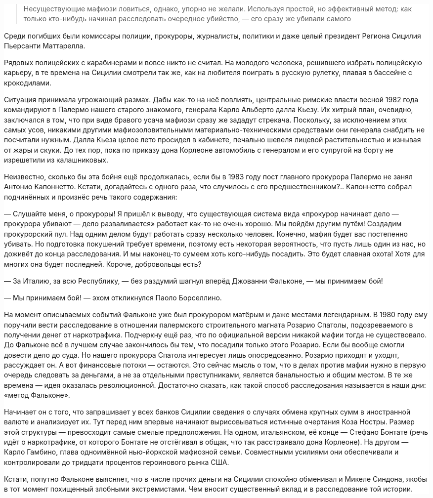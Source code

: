 > Несуществующие мафиози ловиться, однако, упорно не желали. Используя простой, но эффективный метод: как только кто-нибудь начинал расследовать очередное убийство, — его сразу же убивали самого

Среди погибших были комиссары полиции, прокуроры, журналисты, политики и даже целый президент Региона Сицилия Пьерсанти Маттарелла. 

Рядовых полицейских с карабинерами и вовсе никто не считал. На молодого человека, решившего избрать полицейскую карьеру, в те времена на Сицилии смотрели так же, как на любителя поиграть в русскую рулетку, плавая в бассейне с крокодилами. 

Ситуация принимала угрожающий размах. Дабы как-то на неё повлиять, центральные римские власти весной 1982 года командируют в Палермо нашего старого знакомого, генерала Карло Альберто далла Кьезу. Их хитрый план, очевидно, заключался в том, что при виде бравого усача мафиози сразу же зададут стрекача. Поскольку, за исключением этих самых усов, никакими другими мафиозоловительными материально-техническими средствами они генерала снабдить не посчитали нужным. Далла Кьеза целое лето просидел в кабинете, печально шевеля лицевой растительностью и изнывая от жары и скуки. До тех пор, пока по приказу дона Корлеоне автомобиль с генералом и его супругой на борту не изрешетили из калашниковых. 

Неизвестно, сколько бы эта бойня ещё продолжалась, если бы в 1983 году пост главного прокурора Палермо не занял Антонио Капоннетто. Кстати, догадайтесь с одного раза, что случилось с его предшественником?.. Капоннетто собрал подчинённых и произнёс речь такого содержания: 

— Слушайте меня, о прокуроры! Я пришёл к выводу, что существующая система вида «прокурор начинает дело — прокурора убивают — дело разваливается» работает как-то не очень хорошо. Мы пойдём другим путём! Создадим прокурорский пул. Над одним делом будут работать сразу несколько человек. Конечно, мафия будет вас постепенно убивать. Но подготовка покушений требует времени, поэтому есть некоторая вероятность, что пусть лишь один из нас, но доживёт до конца расследования. И мы наконец-то сумеем хоть кого-нибудь посадить. Это будет славная охота! Хотя для многих она будет последней. Короче, добровольцы есть? 

— За Италию, за всю Республику, — без раздумий шагнул вперёд Джованни Фальконе, — мы принимаем бой! 

— Мы принимаем бой! — эхом откликнулся Паоло Борселлино.

На момент описываемых событий Фальконе уже был прокурором матёрым и даже местами легендарным. В 1980 году ему поручили вести расследование в отношении палермского строительного магната Розарио Спатолы, подозреваемого в получении денег от наркотрафика. Подчеркну ещё раз, что по официальной версии никакой мафии тогда не существовало. До Фальконе всё в лучшем случае закончилось бы тем, что посадили только этого Розарио. Если бы вообще смогли довести дело до суда. Но нашего прокурора Спатола интересует лишь опосредованно. Розарио приходят и уходят, рассуждает он. А вот финансовые потоки — остаются. Это сейчас мысль о том, что в делах против мафии нужно в первую очередь следовать за деньгами, а не за отдельными преступниками, является банальностью и общим местом. В те же времена — идея оказалась революционной. Достаточно сказать, как такой способ расследования называется в наши дни: «метод Фальконе». 

Начинает он с того, что запрашивает у всех банков Сицилии сведения о случаях обмена крупных сумм в иностранной валюте и анализирует их. Тут перед ним впервые начинают вырисовываться истинные очертания Коза Ностры. Размер этой структуры — превосходит самые смелые предположения. На одном, итальянском, её конце — Стефано Бонтате (речь идёт о наркотрафике, от которого Бонтате не отстёгивал в общак, что так расстраивало дона Корлеоне). На другом — Карло Гамбино, глава одноимённой нью-йоркской мафиозной семьи. Совместными усилиями они обеспечивали и контролировали до тридцати процентов героинового рынка США. 

Кстати, попутно Фальконе выясняет, что в числе прочих деньги на Сицилии спокойно обменивал и Микеле Синдона, якобы в тот момент похищенный злобными экстремистами. Чем вносит существенный вклад и в расследование той истории. 
